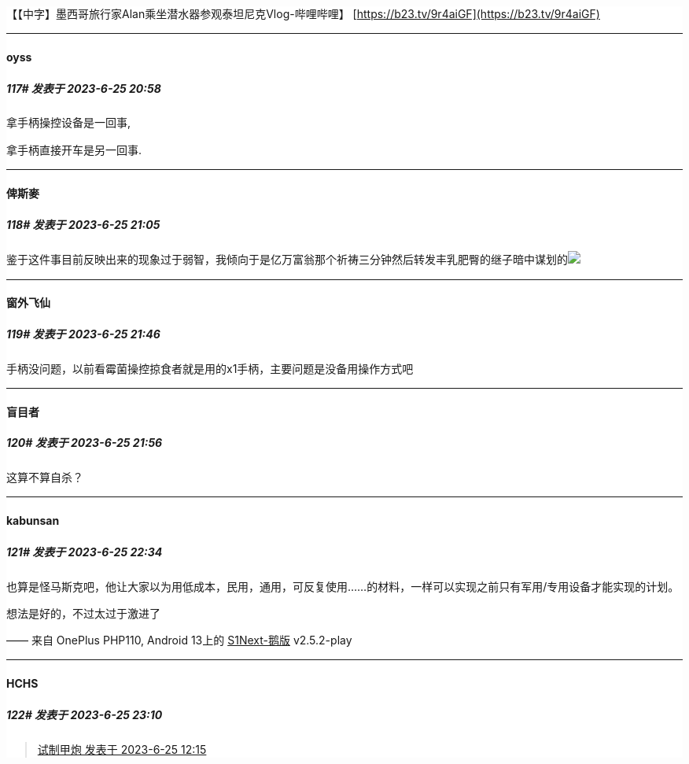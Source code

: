 【【中字】墨西哥旅行家Alan乘坐潜水器参观泰坦尼克Vlog-哔哩哔哩】 [https://b23.tv/9r4aiGF](https://b23.tv/9r4aiGF)


*****

####  oyss  
##### 117#       发表于 2023-6-25 20:58

拿手柄操控设备是一回事,

拿手柄直接开车是另一回事.


*****

####  俾斯麥  
##### 118#       发表于 2023-6-25 21:05

鉴于这件事目前反映出来的现象过于弱智，我倾向于是亿万富翁那个祈祷三分钟然后转发丰乳肥臀的继子暗中谋划的<img src="https://static.saraba1st.com/image/smiley/face2017/066.png" referrerpolicy="no-referrer">


*****

####  窗外飞仙  
##### 119#       发表于 2023-6-25 21:46

手柄没问题，以前看霉菌操控掠食者就是用的x1手柄，主要问题是没备用操作方式吧


*****

####  盲目者  
##### 120#       发表于 2023-6-25 21:56

这算不算自杀？


*****

####  kabunsan  
##### 121#       发表于 2023-6-25 22:34

也算是怪马斯克吧，他让大家以为用低成本，民用，通用，可反复使用……的材料，一样可以实现之前只有军用/专用设备才能实现的计划。

想法是好的，不过太过于激进了

—— 来自 OnePlus PHP110, Android 13上的 [S1Next-鹅版](https://github.com/ykrank/S1-Next/releases) v2.5.2-play


*****

####  HCHS  
##### 122#       发表于 2023-6-25 23:10

<blockquote><a href="httphttps://bbs.saraba1st.com/2b/forum.php?mod=redirect&amp;goto=findpost&amp;pid=61421149&amp;ptid=2141534" target="_blank">试制甲炮 发表于 2023-6-25 12:15</a>
